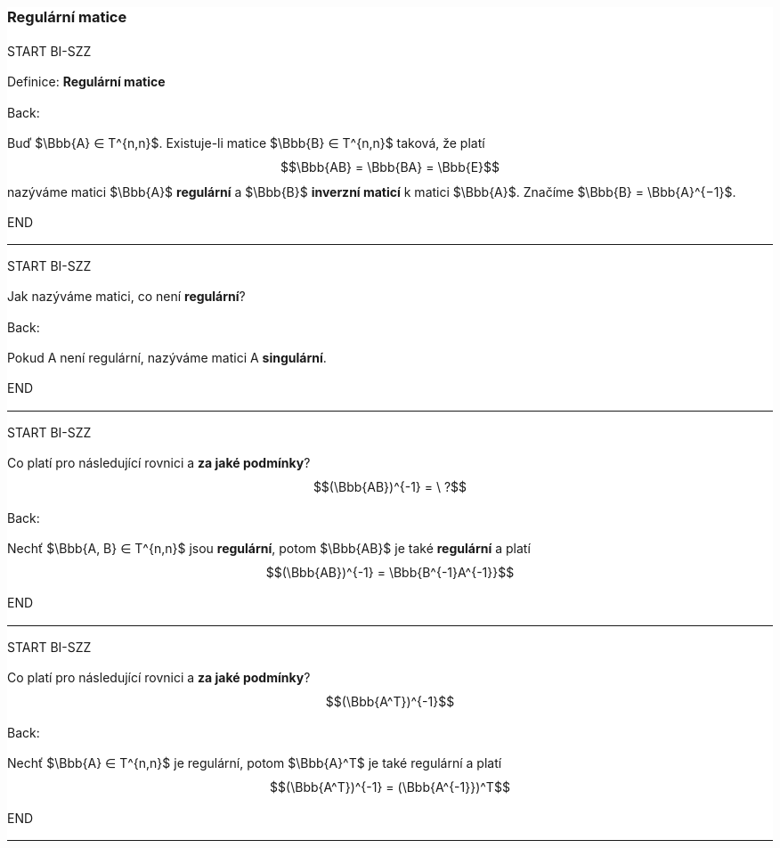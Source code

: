 ### Regulární matice


START
BI-SZZ

Definice: **Regulární matice**

Back:

Buď $\Bbb{A} ∈ T^{n,n}$. Existuje-li matice $\Bbb{B} ∈ T^{n,n}$ taková, že platí
$$\Bbb{AB} = \Bbb{BA} = \Bbb{E}$$
nazýváme matici $\Bbb{A}$ **regulární** a $\Bbb{B}$ **inverzní maticí** k matici $\Bbb{A}$. Značíme $\Bbb{B} = \Bbb{A}^{−1}$.

END

---


START
BI-SZZ

Jak nazýváme matici, co není **regulární**?

Back:

Pokud A není regulární, nazýváme matici A **singulární**.

END

---


START
BI-SZZ

Co platí pro následující rovnici a **za jaké podmínky**?
$$(\Bbb{AB})^{-1} = \ ?$$

Back:

Nechť $\Bbb{A, B} ∈ T^{n,n}$ jsou **regulární**, potom $\Bbb{AB}$ je také **regulární** a platí
$$(\Bbb{AB})^{-1} = \Bbb{B^{-1}A^{-1}}$$

END

---


START
BI-SZZ

Co platí pro následující rovnici a **za jaké podmínky**?
$$(\Bbb{A^T})^{-1}$$

Back:

Nechť $\Bbb{A} ∈ T^{n,n}$ je regulární, potom $\Bbb{A}^T$ je také regulární a platí
$$(\Bbb{A^T})^{-1} = (\Bbb{A^{-1}})^T$$

END

---